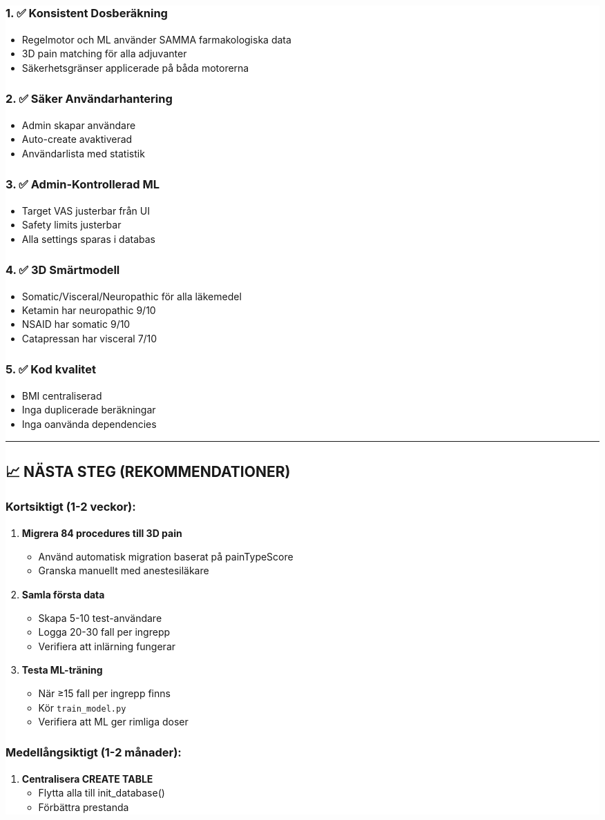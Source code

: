 ### 1. ✅ Konsistent Dosberäkning
- Regelmotor och ML använder SAMMA farmakologiska data
- 3D pain matching för alla adjuvanter
- Säkerhetsgränser applicerade på båda motorerna

### 2. ✅ Säker Användarhantering
- Admin skapar användare
- Auto-create avaktiverad
- Användarlista med statistik

### 3. ✅ Admin-Kontrollerad ML
- Target VAS justerbar från UI
- Safety limits justerbar
- Alla settings sparas i databas

### 4. ✅ 3D Smärtmodell
- Somatic/Visceral/Neuropathic för alla läkemedel
- Ketamin har neuropathic 9/10
- NSAID har somatic 9/10
- Catapressan har visceral 7/10

### 5. ✅ Kod kvalitet
- BMI centraliserad
- Inga duplicerade beräkningar
- Inga oanvända dependencies

---

## 📈 NÄSTA STEG (REKOMMENDATIONER)

### Kortsiktigt (1-2 veckor):
1. **Migrera 84 procedures till 3D pain**
   - Använd automatisk migration baserat på painTypeScore
   - Granska manuellt med anestesiläkare

2. **Samla första data**
   - Skapa 5-10 test-användare
   - Logga 20-30 fall per ingrepp
   - Verifiera att inlärning fungerar

3. **Testa ML-träning**
   - När ≥15 fall per ingrepp finns
   - Kör `train_model.py`
   - Verifiera att ML ger rimliga doser

### Medellångsiktigt (1-2 månader):
1. **Centralisera CREATE TABLE**
   - Flytta alla till init_database()
   - Förbättra prestanda
